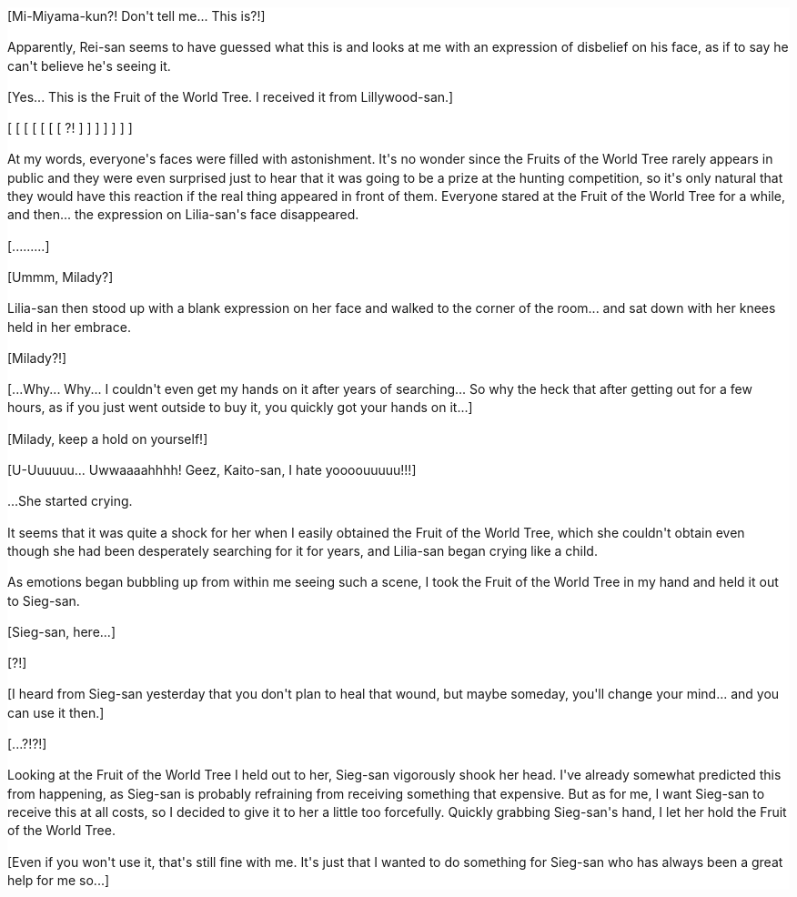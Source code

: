 [Mi-Miyama-kun?! Don't tell me... This is?!]

Apparently, Rei-san seems to have guessed what this is and looks at me with an
expression of disbelief on his face, as if to say he can't believe he's seeing
it.

[Yes... This is the Fruit of the World Tree. I received it from Lillywood-san.]

[ [ [ [ [ [ [ ?! ] ] ] ] ] ] ]

At my words, everyone's faces were filled with astonishment. It's no wonder
since the Fruits of the World Tree rarely appears in public and they were even
surprised just to hear that it was going to be a prize at the hunting
competition, so it's only natural that they would have this reaction if the real
thing appeared in front of them. Everyone stared at the Fruit of the World Tree
for a while, and then... the expression on Lilia-san's face disappeared.

[.........]

[Ummm, Milady?]

Lilia-san then stood up with a blank expression on her face and walked to the
corner of the room... and sat down with her knees held in her embrace.

[Milady?!]

[...Why... Why... I couldn't even get my hands on it after years of searching...
So why the heck that after getting out for a few hours, as if you just went
outside to buy it, you quickly got your hands on it...]

[Milady, keep a hold on yourself!]

[U-Uuuuuu... Uwwaaaahhhh! Geez, Kaito-san, I hate yoooouuuuu!!!]

...She started crying.

It seems that it was quite a shock for her when I easily obtained the Fruit of
the World Tree, which she couldn't obtain even though she had been desperately
searching for it for years, and Lilia-san began crying like a child.

As emotions began bubbling up from within me seeing such a scene, I took the
Fruit of the World Tree in my hand and held it out to Sieg-san.

[Sieg-san, here...]

[?!]

[I heard from Sieg-san yesterday that you don't plan to heal that wound, but
maybe someday, you'll change your mind... and you can use it then.]

[...?!?!]

Looking at the Fruit of the World Tree I held out to her, Sieg-san vigorously
shook her head. I've already somewhat predicted this from happening, as Sieg-san
is probably refraining from receiving something that expensive. But as for me, I
want Sieg-san to receive this at all costs, so I decided to give it to her a
little too forcefully. Quickly grabbing Sieg-san's hand, I let her hold the
Fruit of the World Tree.

[Even if you won't use it, that's still fine with me. It's just that I wanted to
do something for Sieg-san who has always been a great help for me so...]
